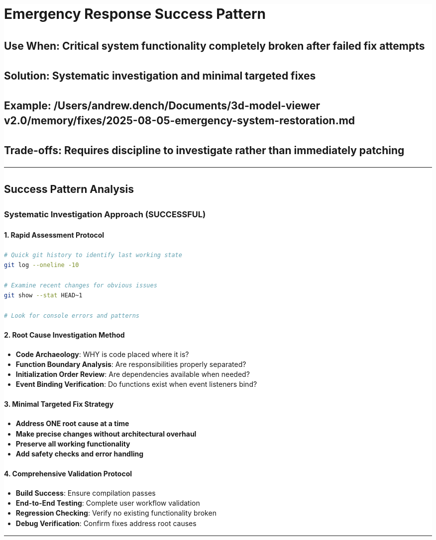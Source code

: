 # Emergency Response Success Pattern

## Use When: Critical system functionality completely broken after failed fix attempts
## Solution: Systematic investigation and minimal targeted fixes
## Example: /Users/andrew.dench/Documents/3d-model-viewer v2.0/memory/fixes/2025-08-05-emergency-system-restoration.md
## Trade-offs: Requires discipline to investigate rather than immediately patching

---

## Success Pattern Analysis

### Systematic Investigation Approach (SUCCESSFUL)

#### 1. Rapid Assessment Protocol
```bash
# Quick git history to identify last working state
git log --oneline -10

# Examine recent changes for obvious issues
git show --stat HEAD~1

# Look for console errors and patterns
```

#### 2. Root Cause Investigation Method
- **Code Archaeology**: WHY is code placed where it is?
- **Function Boundary Analysis**: Are responsibilities properly separated?
- **Initialization Order Review**: Are dependencies available when needed?
- **Event Binding Verification**: Do functions exist when event listeners bind?

#### 3. Minimal Targeted Fix Strategy  
- **Address ONE root cause at a time**
- **Make precise changes without architectural overhaul**
- **Preserve all working functionality**
- **Add safety checks and error handling**

#### 4. Comprehensive Validation Protocol
- **Build Success**: Ensure compilation passes
- **End-to-End Testing**: Complete user workflow validation  
- **Regression Checking**: Verify no existing functionality broken
- **Debug Verification**: Confirm fixes address root causes

---